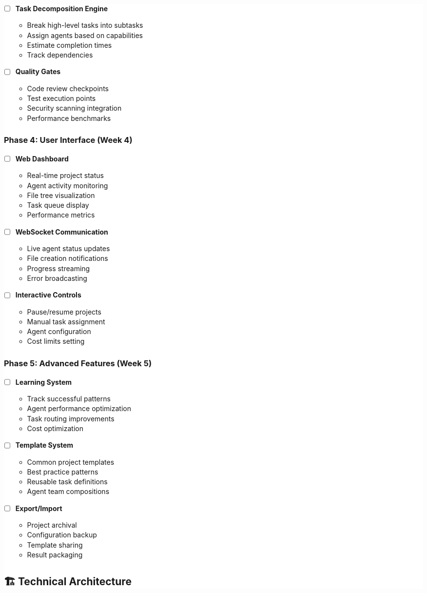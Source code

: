 - [ ] **Task Decomposition Engine**
  - Break high-level tasks into subtasks
  - Assign agents based on capabilities
  - Estimate completion times
  - Track dependencies

- [ ] **Quality Gates**
  - Code review checkpoints
  - Test execution points
  - Security scanning integration
  - Performance benchmarks

### Phase 4: User Interface (Week 4)
- [ ] **Web Dashboard**
  - Real-time project status
  - Agent activity monitoring
  - File tree visualization
  - Task queue display
  - Performance metrics

- [ ] **WebSocket Communication**
  - Live agent status updates
  - File creation notifications
  - Progress streaming
  - Error broadcasting

- [ ] **Interactive Controls**
  - Pause/resume projects
  - Manual task assignment
  - Agent configuration
  - Cost limits setting

### Phase 5: Advanced Features (Week 5)
- [ ] **Learning System**
  - Track successful patterns
  - Agent performance optimization
  - Task routing improvements
  - Cost optimization

- [ ] **Template System**
  - Common project templates
  - Best practice patterns
  - Reusable task definitions
  - Agent team compositions

- [ ] **Export/Import**
  - Project archival
  - Configuration backup
  - Template sharing
  - Result packaging

## 🏗️ Technical Architecture
